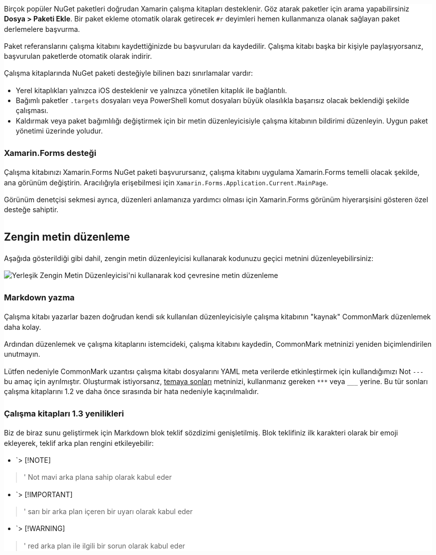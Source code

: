 Birçok popüler NuGet paketleri doğrudan Xamarin çalışma kitapları desteklenir. Göz atarak paketler için arama yapabilirsiniz **Dosya > Paketi Ekle**. Bir paket ekleme otomatik olarak getirecek `#r` deyimleri hemen kullanmanıza olanak sağlayan paket derlemelere başvurma.

Paket referanslarını çalışma kitabını kaydettiğinizde bu başvuruları da kaydedilir. Çalışma kitabı başka bir kişiyle paylaşıyorsanız, başvurulan paketlerde otomatik olarak indirir.

Çalışma kitaplarında NuGet paketi desteğiyle bilinen bazı sınırlamalar vardır:

  * Yerel kitaplıkları yalnızca iOS desteklenir ve yalnızca yönetilen kitaplık ile bağlantılı.
  * Bağımlı paketler `.targets` dosyaları veya PowerShell komut dosyaları büyük olasılıkla başarısız olacak beklendiği şekilde çalışması.
  * Kaldırmak veya paket bağımlılığı değiştirmek için bir metin düzenleyicisiyle çalışma kitabının bildirimi düzenleyin. Uygun paket yönetimi üzerinde yoludur.

### <a name="xamarinforms-support"></a>Xamarin.Forms desteği

Çalışma kitabınızı Xamarin.Forms NuGet paketi başvurursanız, çalışma kitabını uygulama Xamarin.Forms temelli olacak şekilde, ana görünüm değiştirin. Aracılığıyla erişebilmesi için `Xamarin.Forms.Application.Current.MainPage`.

Görünüm denetçisi sekmesi ayrıca, düzenleri anlamanıza yardımcı olması için Xamarin.Forms görünüm hiyerarşisini gösteren özel desteğe sahiptir.

## <a name="rich-text-editing"></a>Zengin metin düzenleme

Aşağıda gösterildiği gibi dahil, zengin metin düzenleyicisi kullanarak kodunuzu geçici metnini düzenleyebilirsiniz:

![](workbook-images/inspector-0.6.2-editing.gif "Yerleşik Zengin Metin Düzenleyicisi'ni kullanarak kod çevresine metin düzenleme")

### <a name="markdown-authoring"></a>Markdown yazma

Çalışma kitabı yazarlar bazen doğrudan kendi sık kullanılan düzenleyicisiyle çalışma kitabının "kaynak" CommonMark düzenlemek daha kolay.

Ardından düzenlemek ve çalışma kitaplarını istemcideki, çalışma kitabını kaydedin, CommonMark metninizi yeniden biçimlendirilen unutmayın.

Lütfen nedeniyle CommonMark uzantısı çalışma kitabı dosyalarını YAML meta verilerde etkinleştirmek için kullandığımızı Not `---` bu amaç için ayrılmıştır. Oluşturmak istiyorsanız, [temaya sonları](http://spec.commonmark.org/0.27/#thematic-break) metninizi, kullanmanız gereken `***` veya `___` yerine. Bu tür sonları çalışma kitaplarını 1.2 ve daha önce sırasında bir hata nedeniyle kaçınılmalıdır.

### <a name="improvements-in-workbooks-13"></a>Çalışma kitapları 1.3 yenilikleri

Biz de biraz sunu geliştirmek için Markdown blok teklif sözdizimi genişletilmiş. Blok teklifiniz ilk karakteri olarak bir emoji ekleyerek, teklif arka plan rengini etkileyebilir:

- `> [!NOTE]
>' Not mavi arka plana sahip olarak kabul eder
- `> [!IMPORTANT]
>' sarı bir arka plan içeren bir uyarı olarak kabul eder
- `> [!WARNING]
>' red arka plan ile ilgili bir sorun olarak kabul eder
